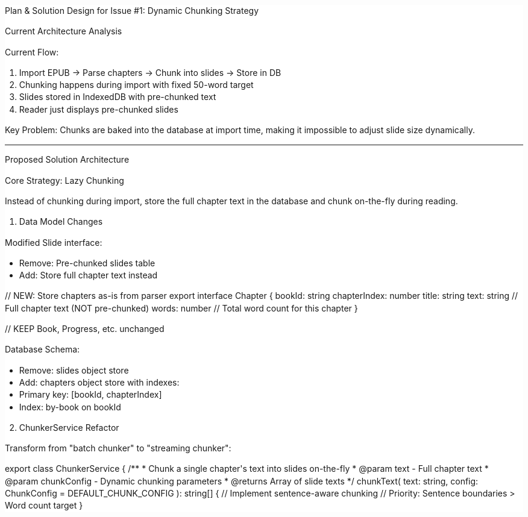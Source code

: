 Plan & Solution Design for Issue #1: Dynamic Chunking Strategy

Current Architecture Analysis

Current Flow:
1. Import EPUB → Parse chapters → Chunk into slides → Store in DB
2. Chunking happens during import with fixed 50-word target
3. Slides stored in IndexedDB with pre-chunked text
4. Reader just displays pre-chunked slides

Key Problem: Chunks are baked into the database at import time,
making it impossible to adjust slide size dynamically.

---
Proposed Solution Architecture

Core Strategy: Lazy Chunking

Instead of chunking during import, store the full chapter text in the
database and chunk on-the-fly during reading.

1. Data Model Changes

Modified Slide interface:

- Remove: Pre-chunked slides table
- Add: Store full chapter text instead

// NEW: Store chapters as-is from parser
export interface Chapter {
bookId: string
chapterIndex: number
title: string
text: string      // Full chapter text (NOT pre-chunked)
words: number     // Total word count for this chapter
}

// KEEP Book, Progress, etc. unchanged

Database Schema:

- Remove: slides object store
- Add: chapters object store with indexes:
- Primary key: [bookId, chapterIndex]
- Index: by-book on bookId

2. ChunkerService Refactor

Transform from "batch chunker" to "streaming chunker":

export class ChunkerService {
/**
    * Chunk a single chapter's text into slides on-the-fly
    * @param text - Full chapter text
    * @param chunkConfig - Dynamic chunking parameters
    * @returns Array of slide texts
    */
chunkText(
    text: string,
    config: ChunkConfig = DEFAULT_CHUNK_CONFIG
): string[] {
    // Implement sentence-aware chunking
    // Priority: Sentence boundaries > Word count target
}
